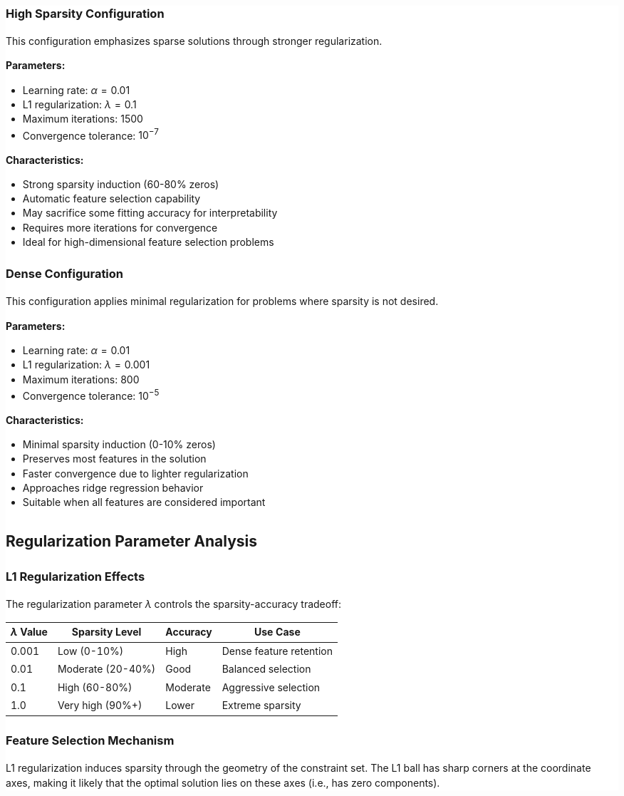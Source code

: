 ### High Sparsity Configuration

This configuration emphasizes sparse solutions through stronger regularization.

**Parameters:**
- Learning rate: $\alpha = 0.01$
- L1 regularization: $\lambda = 0.1$
- Maximum iterations: 1500
- Convergence tolerance: $10^{-7}$

**Characteristics:**
- Strong sparsity induction (60-80% zeros)
- Automatic feature selection capability
- May sacrifice some fitting accuracy for interpretability
- Requires more iterations for convergence
- Ideal for high-dimensional feature selection problems

### Dense Configuration

This configuration applies minimal regularization for problems where sparsity is not desired.

**Parameters:**
- Learning rate: $\alpha = 0.01$
- L1 regularization: $\lambda = 0.001$
- Maximum iterations: 800
- Convergence tolerance: $10^{-5}$

**Characteristics:**
- Minimal sparsity induction (0-10% zeros)
- Preserves most features in the solution
- Faster convergence due to lighter regularization
- Approaches ridge regression behavior
- Suitable when all features are considered important

## Regularization Parameter Analysis

### L1 Regularization Effects

The regularization parameter $\lambda$ controls the sparsity-accuracy tradeoff:

| $\lambda$ Value | Sparsity Level | Accuracy | Use Case |
|-----------------|----------------|----------|----------|
| $0.001$ | Low (0-10%) | High | Dense feature retention |
| $0.01$ | Moderate (20-40%) | Good | Balanced selection |
| $0.1$ | High (60-80%) | Moderate | Aggressive selection |
| $1.0$ | Very high (90%+) | Lower | Extreme sparsity |

### Feature Selection Mechanism

L1 regularization induces sparsity through the geometry of the constraint set. The L1 ball has sharp corners at the coordinate axes, making it likely that the optimal solution lies on these axes (i.e., has zero components).
